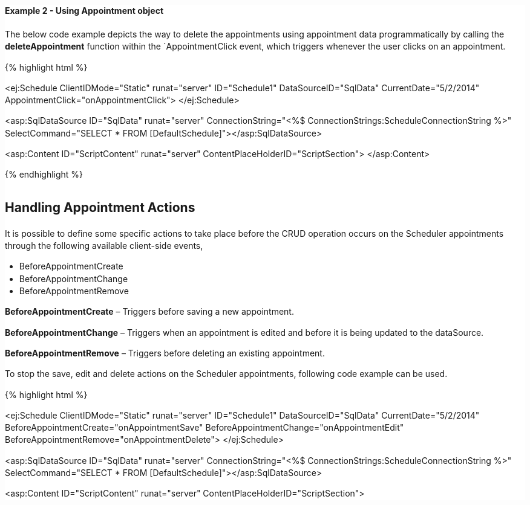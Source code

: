 #### Example 2 - Using Appointment object 

The below code example depicts the way to delete the appointments using appointment data programmatically by calling the **deleteAppointment** function within the `AppointmentClick event, which triggers whenever the user clicks on an appointment.

{% highlight html %}


<ej:Schedule ClientIDMode="Static" runat="server" ID="Schedule1" DataSourceID="SqlData"  CurrentDate="5/2/2014" AppointmentClick="onAppointmentClick">
    <AppointmentSettings Id="Id" Subject="Subject" AllDay="AllDay" StartTime="StartTime" EndTime="EndTime" Description="Description" Recurrence="Recurrence" RecurrenceRule="RecurrenceRule"/>
</ej:Schedule>

<asp:SqlDataSource ID="SqlData" runat="server" ConnectionString="<%$ ConnectionStrings:ScheduleConnectionString %>"
            SelectCommand="SELECT * FROM [DefaultSchedule]"></asp:SqlDataSource>
            
<asp:Content ID="ScriptContent" runat="server" ContentPlaceHolderID="ScriptSection">
    <script type="text/javascript">
        function onAppointmentClick(args) {
            var schObj = $("#Schedule1").data("ejSchedule");
            schObj.deleteAppointment(args.appointment);
        }
    </script>
</asp:Content>

{% endhighlight %}

## Handling Appointment Actions

It is possible to define some specific actions to take place before the CRUD operation occurs on the Scheduler appointments through the following available client-side events,

* BeforeAppointmentCreate
* BeforeAppointmentChange
* BeforeAppointmentRemove

**BeforeAppointmentCreate** – Triggers before saving a new appointment.

**BeforeAppointmentChange** – Triggers when an appointment is edited and before it is being updated to the dataSource.

**BeforeAppointmentRemove** – Triggers before deleting an existing appointment.

To stop the save, edit and delete actions on the Scheduler appointments, following code example can be used.

{% highlight html %}


<ej:Schedule ClientIDMode="Static" runat="server" ID="Schedule1" DataSourceID="SqlData"  CurrentDate="5/2/2014" BeforeAppointmentCreate="onAppointmentSave" BeforeAppointmentChange="onAppointmentEdit" BeforeAppointmentRemove="onAppointmentDelete">
    <AppointmentSettings Id="Id" Subject="Subject" AllDay="AllDay" StartTime="StartTime" EndTime="EndTime" Description="Description" Recurrence="Recurrence" RecurrenceRule="RecurrenceRule"/>
</ej:Schedule>

<asp:SqlDataSource ID="SqlData" runat="server" ConnectionString="<%$ ConnectionStrings:ScheduleConnectionString %>"
            SelectCommand="SELECT * FROM [DefaultSchedule]"></asp:SqlDataSource>
            
<asp:Content ID="ScriptContent" runat="server" ContentPlaceHolderID="ScriptSection">
    <script type="text/javascript">
        function onAppointmentSave(args) {
            args.cancel = true; // cancels the save action on appointments.
        }

        function onAppointmentEdit(args) {
            args.cancel = true; // cancels the edit action on appointments.